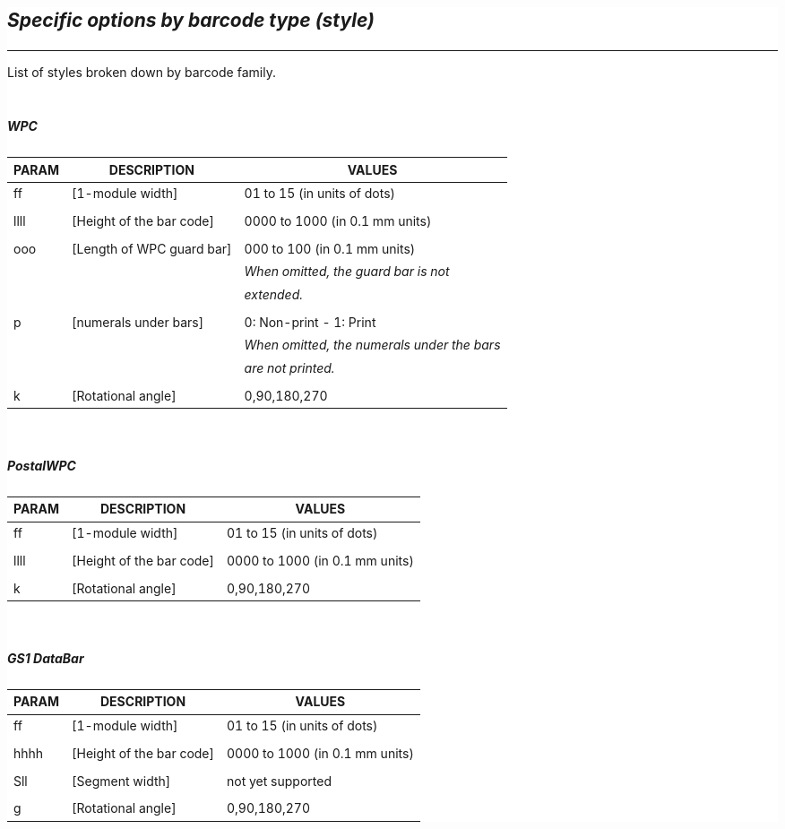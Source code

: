 ## *Specific options by barcode type (style)*

--------------------------------------------------------------------------------
List of styles broken down by barcode family.
<br><br>

##### WPC

|PARAM|DESCRIPTION                |VALUES                                      |
|-----|---------------------------|--------------------------------------------|
|ff   |[1-module width]           |01 to 15 (in units of dots)                 |
|     |                           |                                            |
|llll |[Height of the bar code]   |0000 to 1000 (in 0.1 mm units)              |
|     |                           |                                            |
|ooo  |[Length of WPC guard bar]  |000 to 100 (in 0.1 mm units)                |
|     |                           |*When omitted, the guard bar is not*        |
|     |                           |*extended.*                                 |
|     |                           |                                            |
|p    |[numerals under bars]      |0: Non-print - 1: Print                     |
|     |                           |*When omitted, the numerals under the bars* |
|     |                           |*are not printed.*                          |
|     |                           |                                            |
|k    |[Rotational angle]         |0,90,180,270                                |
<br>

##### PostalWPC

|PARAM|DESCRIPTION                |VALUES                                      |
|-----|---------------------------|--------------------------------------------|
|ff   |[1-module width]           |01 to 15 (in units of dots)                 |
|     |                           |                                            |
|llll |[Height of the bar code]   |0000 to 1000 (in 0.1 mm units)              |
|     |                           |                                            |
|k    |[Rotational angle]         |0,90,180,270                                |
<br>

##### GS1 DataBar

|PARAM|DESCRIPTION                |VALUES                                      |
|-----|---------------------------|--------------------------------------------|
|ff   |[1-module width]           |01 to 15 (in units of dots)                 |
|     |                           |                                            |
|hhhh |[Height of the bar code]   |0000 to 1000 (in 0.1 mm units)              |
|     |                           |                                            |
|Sll  |[Segment width]            |not yet supported                           |
|     |                           |                                            |
|g    |[Rotational angle]         |0,90,180,270                                |
